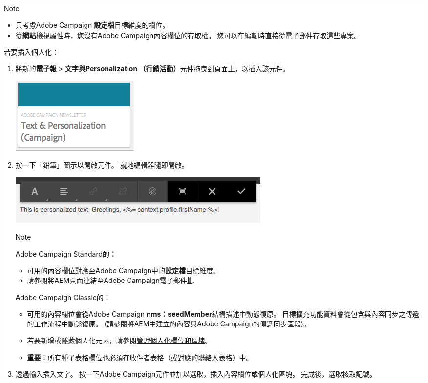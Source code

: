 >[!NOTE]
>
>* 只考慮Adobe Campaign **設定檔**&#x200B;目標維度的欄位。
>* 從&#x200B;**網站**&#x200B;檢視屬性時，您沒有Adobe Campaign內容欄位的存取權。 您可以在編輯時直接從電子郵件存取這些專案。

若要插入個人化：

1. 將新的&#x200B;**電子報** > **文字與Personalization （行銷活動）**&#x200B;元件拖曳到頁面上，以插入該元件。

   ![chlimage_1-25](assets/chlimage_1-25a.png)

1. 按一下「鉛筆」圖示以開啟元件。 就地編輯器隨即開啟。

   ![chlimage_1-26](assets/chlimage_1-26a.png)

   >[!NOTE]
   >
   >Adobe Campaign Standard的&#x200B;**：**
   >
   >* 可用的內容欄位對應至Adobe Campaign中的&#x200B;**設定檔**&#x200B;目標維度。
   >* 請參閱將AEM頁面連結至Adobe Campaign電子郵件[&#128279;](#linking-an-aem-page-to-an-adobe-campaign-email-adobe-campaign-standard)。
   >
   >Adobe Campaign Classic的&#x200B;**：**
   >
   >* 可用的內容欄位會從Adobe Campaign **nms：seedMember**&#x200B;結構描述中動態復原。 目標擴充功能資料會從包含與內容同步之傳遞的工作流程中動態復原。 (請參閱[將AEM中建立的內容與Adobe Campaign的傳遞同步](#synchronizing-content-created-in-aem-with-a-delivery-from-adobe-campaign-classic)區段)。
   >
   >* 若要新增或隱藏個人化元素，請參閱[管理個人化欄位和區塊](/help/sites-administering/campaignonpremise.md#managing-personalization-fields-and-blocks)。
   >* **重要**：所有種子表格欄位也必須在收件者表格（或對應的聯絡人表格）中。

1. 透過輸入插入文字。 按一下Adobe Campaign元件並加以選取，插入內容欄位或個人化區塊。 完成後，選取核取記號。
